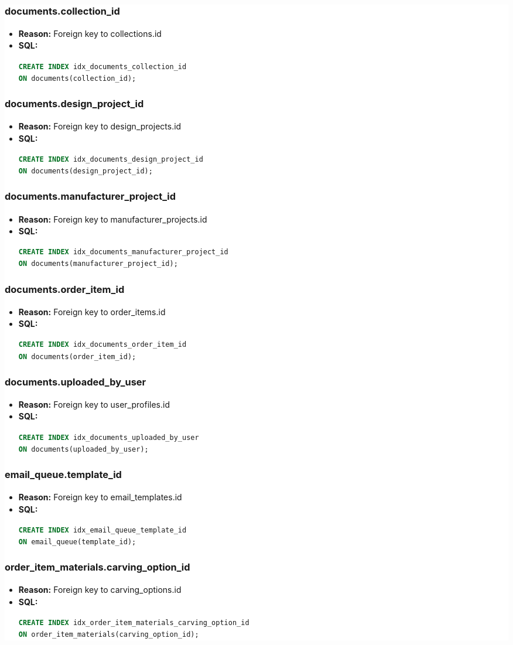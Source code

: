 ### documents.collection_id
- **Reason:** Foreign key to collections.id
- **SQL:**
  ```sql
  CREATE INDEX idx_documents_collection_id
  ON documents(collection_id);
  ```

### documents.design_project_id
- **Reason:** Foreign key to design_projects.id
- **SQL:**
  ```sql
  CREATE INDEX idx_documents_design_project_id
  ON documents(design_project_id);
  ```

### documents.manufacturer_project_id
- **Reason:** Foreign key to manufacturer_projects.id
- **SQL:**
  ```sql
  CREATE INDEX idx_documents_manufacturer_project_id
  ON documents(manufacturer_project_id);
  ```

### documents.order_item_id
- **Reason:** Foreign key to order_items.id
- **SQL:**
  ```sql
  CREATE INDEX idx_documents_order_item_id
  ON documents(order_item_id);
  ```

### documents.uploaded_by_user
- **Reason:** Foreign key to user_profiles.id
- **SQL:**
  ```sql
  CREATE INDEX idx_documents_uploaded_by_user
  ON documents(uploaded_by_user);
  ```

### email_queue.template_id
- **Reason:** Foreign key to email_templates.id
- **SQL:**
  ```sql
  CREATE INDEX idx_email_queue_template_id
  ON email_queue(template_id);
  ```

### order_item_materials.carving_option_id
- **Reason:** Foreign key to carving_options.id
- **SQL:**
  ```sql
  CREATE INDEX idx_order_item_materials_carving_option_id
  ON order_item_materials(carving_option_id);
  ```
